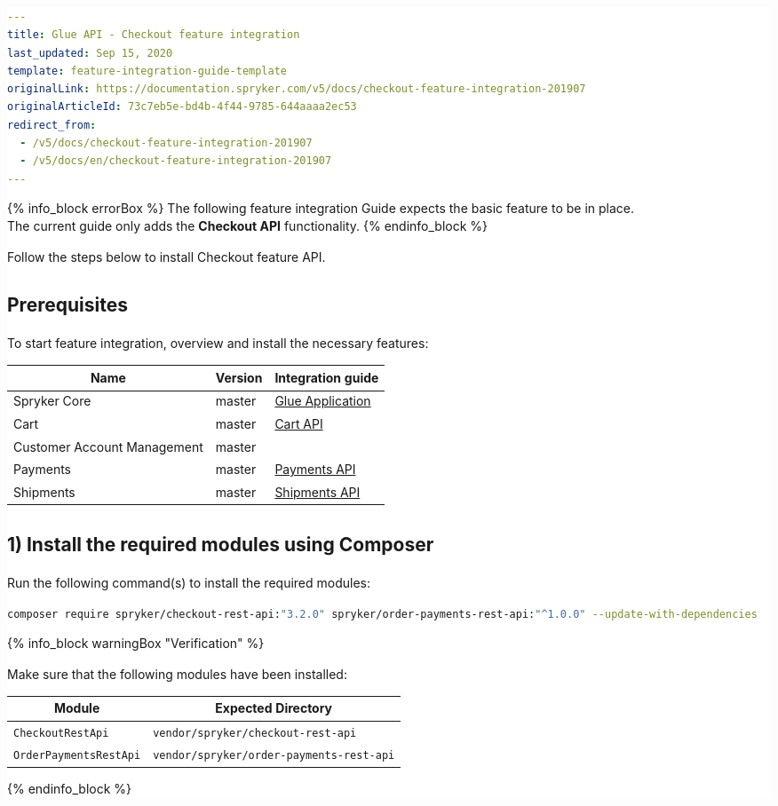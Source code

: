 ```yaml
---
title: Glue API - Checkout feature integration
last_updated: Sep 15, 2020
template: feature-integration-guide-template
originalLink: https://documentation.spryker.com/v5/docs/checkout-feature-integration-201907
originalArticleId: 73c7eb5e-bd4b-4f44-9785-644aaaa2ec53
redirect_from:
  - /v5/docs/checkout-feature-integration-201907
  - /v5/docs/en/checkout-feature-integration-201907
---
```


{% info_block errorBox %}
The following feature integration Guide expects the basic feature to be in place.</br>The current guide only adds the **Checkout API** functionality.
{% endinfo_block %}

Follow the steps below to install Checkout feature API.

## Prerequisites
To start feature integration, overview and install the necessary features:

| Name | Version | Integration guide |
| --- | --- | --- |
| Spryker Core | master | [Glue Application](/docs/scos/dev/feature-integration-guides/{{page.version}}/glue-api/glue-api-glue-application-feature-integration.html) |
| Cart | master | [Cart API](/docs/scos/dev/feature-integration-guides/{{page.version}}/cart-feature-integration.html) |
| Customer Account Management | master | |
| Payments | master | [Payments API](https://documentation.spryker.com/v5/docs/en/payments-api-feature-integration-201907) |
|Shipments| master | [Shipments API](/docs/scos/dev/feature-integration-guides/{{page.version}}/glue-api/glue-api-shipment-feature-integration.html) |

## 1)  Install the required modules using Composer
Run the following command(s) to install the required modules:

```bash
composer require spryker/checkout-rest-api:"3.2.0" spryker/order-payments-rest-api:"^1.0.0" --update-with-dependencies
```

{% info_block warningBox "Verification" %}

Make sure that the following modules have been installed:

| Module | Expected Directory |
| --- | --- |
| `CheckoutRestApi` | `vendor/spryker/checkout-rest-api` |
| `OrderPaymentsRestApi` | `vendor/spryker/order-payments-rest-api` |

{% endinfo_block %}
